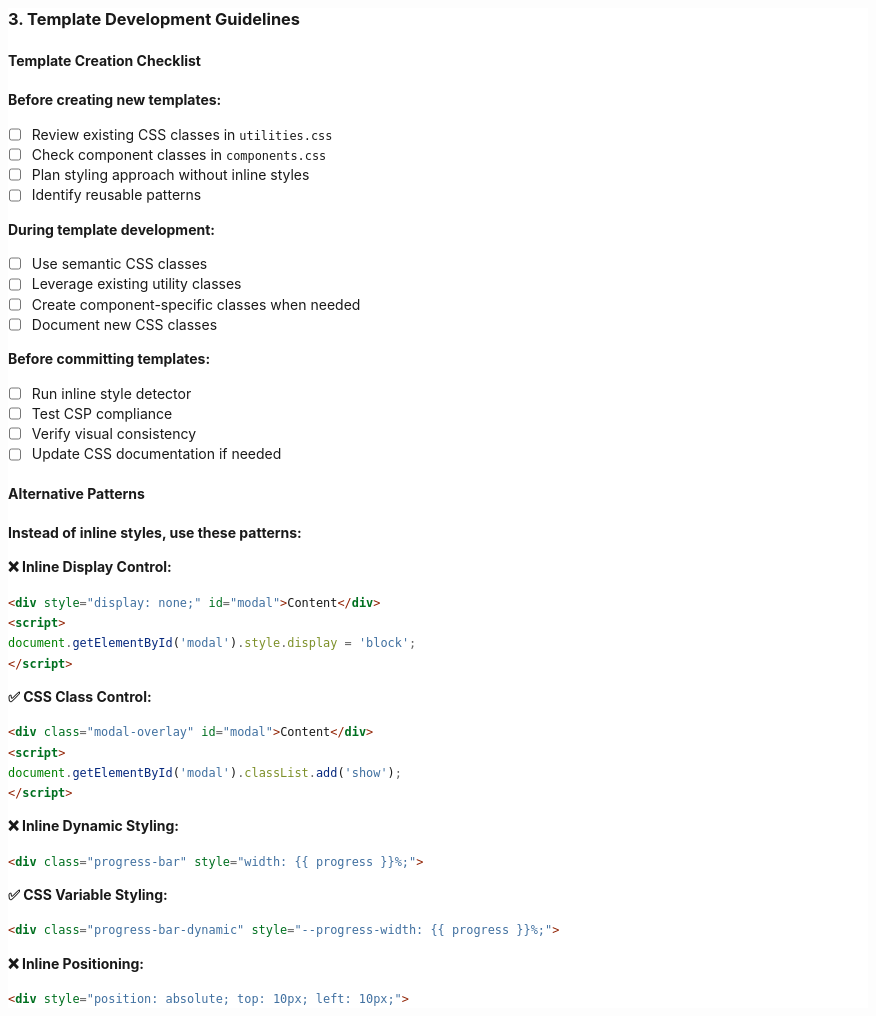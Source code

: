 ```yaml
```

### 3. Template Development Guidelines

#### Template Creation Checklist

**Before creating new templates:**
- [ ] Review existing CSS classes in `utilities.css`
- [ ] Check component classes in `components.css`
- [ ] Plan styling approach without inline styles
- [ ] Identify reusable patterns

**During template development:**
- [ ] Use semantic CSS classes
- [ ] Leverage existing utility classes
- [ ] Create component-specific classes when needed
- [ ] Document new CSS classes

**Before committing templates:**
- [ ] Run inline style detector
- [ ] Test CSP compliance
- [ ] Verify visual consistency
- [ ] Update CSS documentation if needed

#### Alternative Patterns

**Instead of inline styles, use these patterns:**

**❌ Inline Display Control:**
```html
<div style="display: none;" id="modal">Content</div>
<script>
document.getElementById('modal').style.display = 'block';
</script>
```

**✅ CSS Class Control:**
```html
<div class="modal-overlay" id="modal">Content</div>
<script>
document.getElementById('modal').classList.add('show');
</script>
```

**❌ Inline Dynamic Styling:**
```html
<div class="progress-bar" style="width: {{ progress }}%;">
```

**✅ CSS Variable Styling:**
```html
<div class="progress-bar-dynamic" style="--progress-width: {{ progress }}%;">
```

**❌ Inline Positioning:**
```html
<div style="position: absolute; top: 10px; left: 10px;">
```
